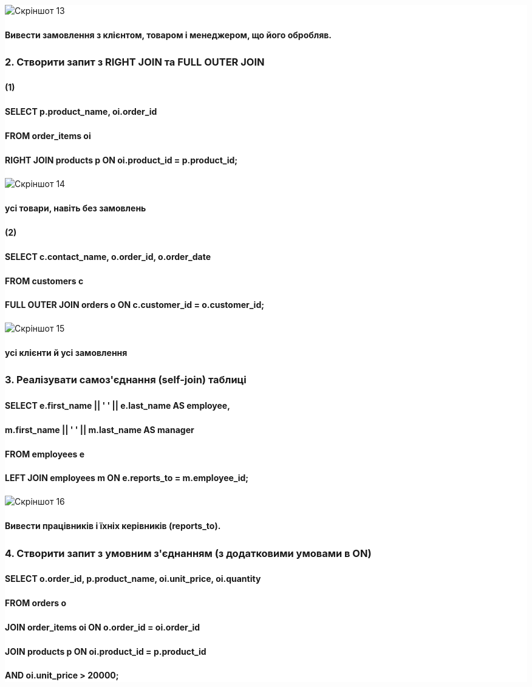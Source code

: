 ![Скріншот 13](image-12.png)
#### Вивести замовлення з клієнтом, товаром і менеджером, що його обробляв.

### 2. Створити запит з RIGHT JOIN та FULL OUTER JOIN

#### (1)

#### SELECT p.product_name, oi.order_id
#### FROM order_items oi
#### RIGHT JOIN products p ON oi.product_id = p.product_id;

![Скріншот 14](image-13.png)
#### усі товари, навіть без замовлень

#### (2)

#### SELECT c.contact_name, o.order_id, o.order_date
#### FROM customers c
#### FULL OUTER JOIN orders o ON c.customer_id = o.customer_id;

![Скріншот 15](image-14.png)
#### усі клієнти й усі замовлення

### 3. Реалізувати самоз'єднання (self-join) таблиці

#### SELECT e.first_name || ' ' || e.last_name AS employee,
####        m.first_name || ' ' || m.last_name AS manager
#### FROM employees e
#### LEFT JOIN employees m ON e.reports_to = m.employee_id;

![Скріншот 16](image-15.png)
#### Вивести працівників і їхніх керівників (reports_to).

### 4. Створити запит з умовним з'єднанням (з додатковими умовами в ON)

#### SELECT o.order_id, p.product_name, oi.unit_price, oi.quantity
#### FROM orders o
#### JOIN order_items oi ON o.order_id = oi.order_id
#### JOIN products p ON oi.product_id = p.product_id
 ####    AND oi.unit_price > 20000;

